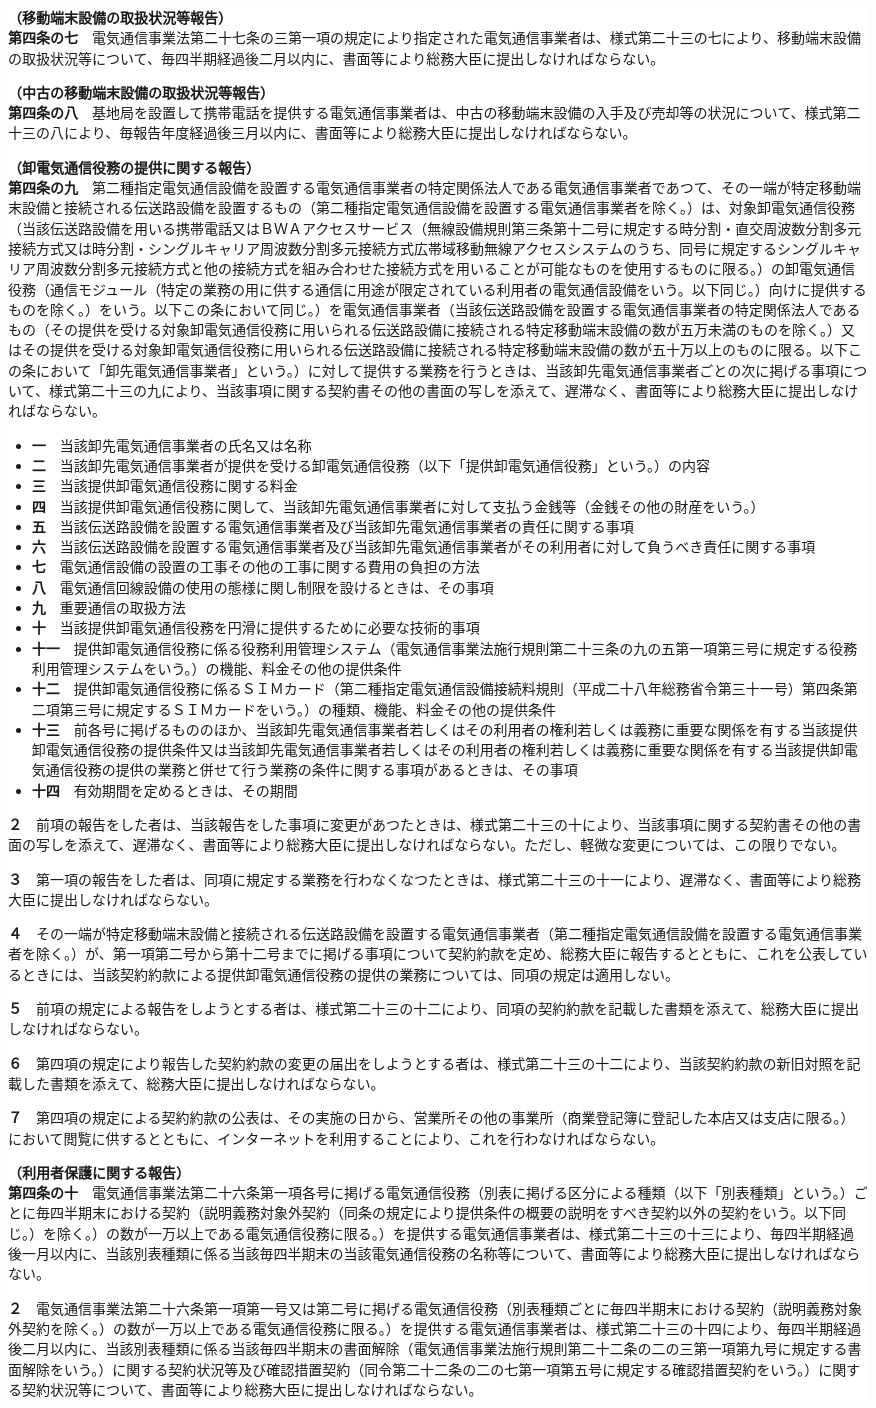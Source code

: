 **（移動端末設備の取扱状況等報告）**  
**第四条の七**　電気通信事業法第二十七条の三第一項の規定により指定された電気通信事業者は、様式第二十三の七により、移動端末設備の取扱状況等について、毎四半期経過後二月以内に、書面等により総務大臣に提出しなければならない。  
  
**（中古の移動端末設備の取扱状況等報告）**  
**第四条の八**　基地局を設置して携帯電話を提供する電気通信事業者は、中古の移動端末設備の入手及び売却等の状況について、様式第二十三の八により、毎報告年度経過後三月以内に、書面等により総務大臣に提出しなければならない。  
  
**（卸電気通信役務の提供に関する報告）**  
**第四条の九**　第二種指定電気通信設備を設置する電気通信事業者の特定関係法人である電気通信事業者であつて、その一端が特定移動端末設備と接続される伝送路設備を設置するもの（第二種指定電気通信設備を設置する電気通信事業者を除く。）は、対象卸電気通信役務（当該伝送路設備を用いる携帯電話又はＢＷＡアクセスサービス（無線設備規則第三条第十二号に規定する時分割・直交周波数分割多元接続方式又は時分割・シングルキャリア周波数分割多元接続方式広帯域移動無線アクセスシステムのうち、同号に規定するシングルキャリア周波数分割多元接続方式と他の接続方式を組み合わせた接続方式を用いることが可能なものを使用するものに限る。）の卸電気通信役務（通信モジュール（特定の業務の用に供する通信に用途が限定されている利用者の電気通信設備をいう。以下同じ。）向けに提供するものを除く。）をいう。以下この条において同じ。）を電気通信事業者（当該伝送路設備を設置する電気通信事業者の特定関係法人であるもの（その提供を受ける対象卸電気通信役務に用いられる伝送路設備に接続される特定移動端末設備の数が五万未満のものを除く。）又はその提供を受ける対象卸電気通信役務に用いられる伝送路設備に接続される特定移動端末設備の数が五十万以上のものに限る。以下この条において「卸先電気通信事業者」という。）に対して提供する業務を行うときは、当該卸先電気通信事業者ごとの次に掲げる事項について、様式第二十三の九により、当該事項に関する契約書その他の書面の写しを添えて、遅滞なく、書面等により総務大臣に提出しなければならない。  
* **一**　当該卸先電気通信事業者の氏名又は名称  
* **二**　当該卸先電気通信事業者が提供を受ける卸電気通信役務（以下「提供卸電気通信役務」という。）の内容  
* **三**　当該提供卸電気通信役務に関する料金  
* **四**　当該提供卸電気通信役務に関して、当該卸先電気通信事業者に対して支払う金銭等（金銭その他の財産をいう。）  
* **五**　当該伝送路設備を設置する電気通信事業者及び当該卸先電気通信事業者の責任に関する事項  
* **六**　当該伝送路設備を設置する電気通信事業者及び当該卸先電気通信事業者がその利用者に対して負うべき責任に関する事項  
* **七**　電気通信設備の設置の工事その他の工事に関する費用の負担の方法  
* **八**　電気通信回線設備の使用の態様に関し制限を設けるときは、その事項  
* **九**　重要通信の取扱方法  
* **十**　当該提供卸電気通信役務を円滑に提供するために必要な技術的事項  
* **十一**　提供卸電気通信役務に係る役務利用管理システム（電気通信事業法施行規則第二十三条の九の五第一項第三号に規定する役務利用管理システムをいう。）の機能、料金その他の提供条件  
* **十二**　提供卸電気通信役務に係るＳＩＭカード（第二種指定電気通信設備接続料規則（平成二十八年総務省令第三十一号）第四条第二項第三号に規定するＳＩＭカードをいう。）の種類、機能、料金その他の提供条件  
* **十三**　前各号に掲げるもののほか、当該卸先電気通信事業者若しくはその利用者の権利若しくは義務に重要な関係を有する当該提供卸電気通信役務の提供条件又は当該卸先電気通信事業者若しくはその利用者の権利若しくは義務に重要な関係を有する当該提供卸電気通信役務の提供の業務と併せて行う業務の条件に関する事項があるときは、その事項  
* **十四**　有効期間を定めるときは、その期間  
  
**２**　前項の報告をした者は、当該報告をした事項に変更があつたときは、様式第二十三の十により、当該事項に関する契約書その他の書面の写しを添えて、遅滞なく、書面等により総務大臣に提出しなければならない。ただし、軽微な変更については、この限りでない。  
  
**３**　第一項の報告をした者は、同項に規定する業務を行わなくなつたときは、様式第二十三の十一により、遅滞なく、書面等により総務大臣に提出しなければならない。  
  
**４**　その一端が特定移動端末設備と接続される伝送路設備を設置する電気通信事業者（第二種指定電気通信設備を設置する電気通信事業者を除く。）が、第一項第二号から第十二号までに掲げる事項について契約約款を定め、総務大臣に報告するとともに、これを公表しているときには、当該契約約款による提供卸電気通信役務の提供の業務については、同項の規定は適用しない。  
  
**５**　前項の規定による報告をしようとする者は、様式第二十三の十二により、同項の契約約款を記載した書類を添えて、総務大臣に提出しなければならない。  
  
**６**　第四項の規定により報告した契約約款の変更の届出をしようとする者は、様式第二十三の十二により、当該契約約款の新旧対照を記載した書類を添えて、総務大臣に提出しなければならない。  
  
**７**　第四項の規定による契約約款の公表は、その実施の日から、営業所その他の事業所（商業登記簿に登記した本店又は支店に限る。）において閲覧に供するとともに、インターネットを利用することにより、これを行わなければならない。  
  
**（利用者保護に関する報告）**  
**第四条の十**　電気通信事業法第二十六条第一項各号に掲げる電気通信役務（別表に掲げる区分による種類（以下「別表種類」という。）ごとに毎四半期末における契約（説明義務対象外契約（同条の規定により提供条件の概要の説明をすべき契約以外の契約をいう。以下同じ。）を除く。）の数が一万以上である電気通信役務に限る。）を提供する電気通信事業者は、様式第二十三の十三により、毎四半期経過後一月以内に、当該別表種類に係る当該毎四半期末の当該電気通信役務の名称等について、書面等により総務大臣に提出しなければならない。  
  
**２**　電気通信事業法第二十六条第一項第一号又は第二号に掲げる電気通信役務（別表種類ごとに毎四半期末における契約（説明義務対象外契約を除く。）の数が一万以上である電気通信役務に限る。）を提供する電気通信事業者は、様式第二十三の十四により、毎四半期経過後二月以内に、当該別表種類に係る当該毎四半期末の書面解除（電気通信事業法施行規則第二十二条の二の三第一項第九号に規定する書面解除をいう。）に関する契約状況等及び確認措置契約（同令第二十二条の二の七第一項第五号に規定する確認措置契約をいう。）に関する契約状況等について、書面等により総務大臣に提出しなければならない。  
  